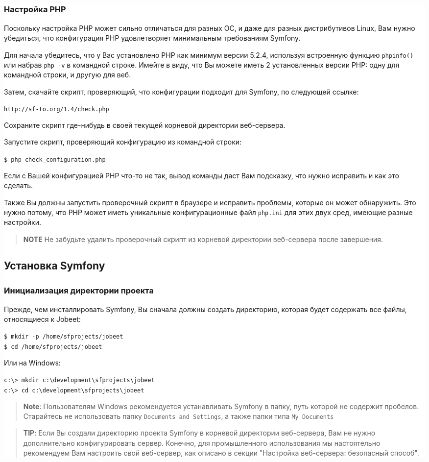 ### Настройка PHP

Поскольку настройка PHP может сильно отличаться для разных ОС, и даже для
разных дистрибутивов Linux, Вам нужно убедиться, что конфигурация PHP
удовлетворяет минимальным требованиям Symfony.

Для начала убедитесь, что у Вас установлено PHP как минимум версии 5.2.4,
используя встроенную функцию `phpinfo()` или набрав `php -v` в командной строке.
Имейте в виду, что Вы можете иметь 2 установленных версии PHP: одну для командной строки, 
и другую для веб.

Затем, скачайте скрипт, проверяющий, что конфигурации подходит для Symfony, по следующей ссылке:

    http://sf-to.org/1.4/check.php

Сохраните скрипт где-нибудь в своей текущей корневой директории веб-сервера.

Запустите скрипт, проверяющий конфигурацию из командной строки:

    $ php check_configuration.php

Если с Вашей конфигурацией PHP что-то не так, вывод команды
даст Вам подсказку, что нужно исправить и как это сделать.

Также Вы должны запустить проверочный скрипт в браузере и исправить проблемы,
которые он может обнаружить. Это нужно потому, что PHP может иметь уникальные 
конфигурационные файл `php.ini` для этих двух сред, имеющие разные настройки.

>**NOTE**
>Не забудьте удалить проверочный скрипт из корневой директории веб-сервера
>после завершения.

Установка Symfony
-----------------

### Инициализация директории проекта

Прежде, чем инсталлировать Symfony, Вы сначала должны создать директорию, которая будет содержать
все файлы, относящиеся к Jobeet:

    $ mkdir -p /home/sfprojects/jobeet
    $ cd /home/sfprojects/jobeet

Или на Windows:

    c:\> mkdir c:\development\sfprojects\jobeet
    c:\> cd c:\development\sfprojects\jobeet

>**Note**:
>Пользователям Windows рекомендуется устанавливать Symfony в папку, путь которой 
>не содержит пробелов. Старайтесь не использовать папку `Documents and Settings`, 
>а также папки типа `My Documents`

>**TIP**:
>Если Вы создали директорию проекта Symfony в корневой директории веб-сервера,
>Вам не нужно дополнительно конфигурировать сервер. Конечно, для промышленного
>использования мы настоятельно рекомендуем Вам настроить свой веб-сервер,
>как описано в секции "Настройка веб-сервера: безопасный способ".
